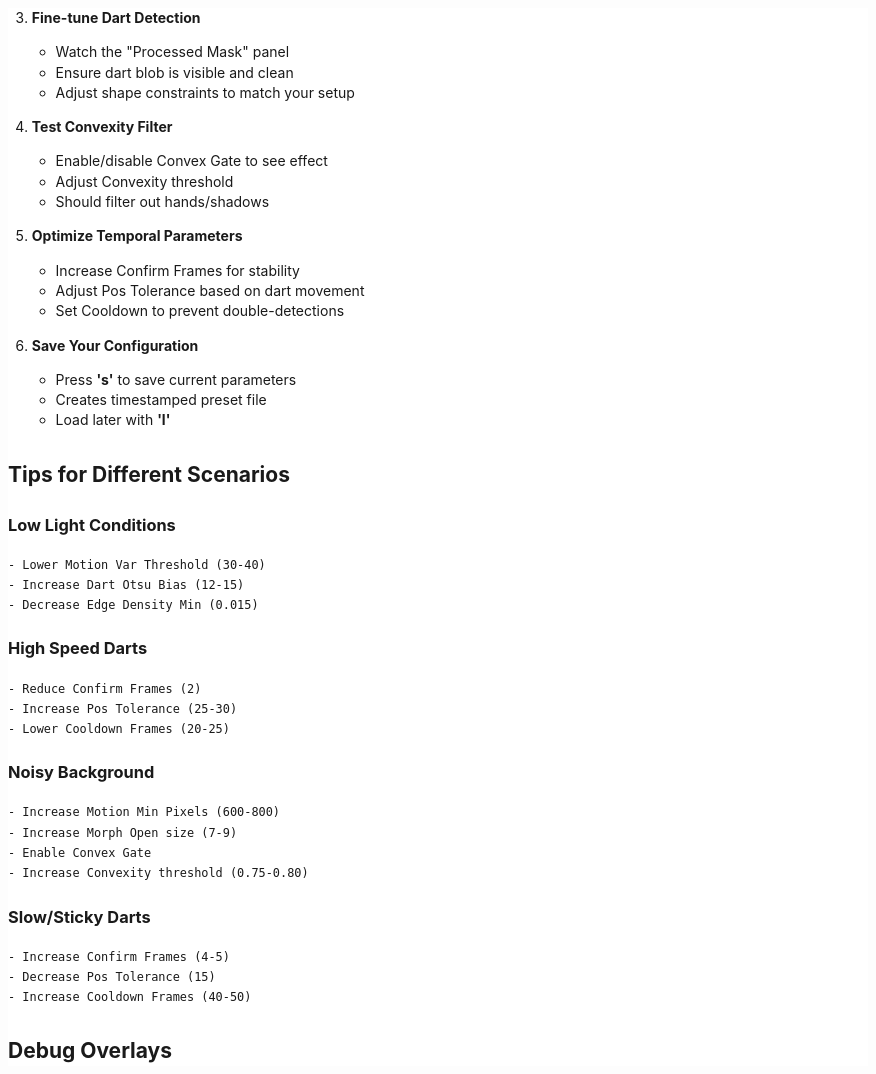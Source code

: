 3. **Fine-tune Dart Detection**
   - Watch the "Processed Mask" panel
   - Ensure dart blob is visible and clean
   - Adjust shape constraints to match your setup

4. **Test Convexity Filter**
   - Enable/disable Convex Gate to see effect
   - Adjust Convexity threshold
   - Should filter out hands/shadows

5. **Optimize Temporal Parameters**
   - Increase Confirm Frames for stability
   - Adjust Pos Tolerance based on dart movement
   - Set Cooldown to prevent double-detections

6. **Save Your Configuration**
   - Press **'s'** to save current parameters
   - Creates timestamped preset file
   - Load later with **'l'**

## Tips for Different Scenarios

### Low Light Conditions
```
- Lower Motion Var Threshold (30-40)
- Increase Dart Otsu Bias (12-15)
- Decrease Edge Density Min (0.015)
```

### High Speed Darts
```
- Reduce Confirm Frames (2)
- Increase Pos Tolerance (25-30)
- Lower Cooldown Frames (20-25)
```

### Noisy Background
```
- Increase Motion Min Pixels (600-800)
- Increase Morph Open size (7-9)
- Enable Convex Gate
- Increase Convexity threshold (0.75-0.80)
```

### Slow/Sticky Darts
```
- Increase Confirm Frames (4-5)
- Decrease Pos Tolerance (15)
- Increase Cooldown Frames (40-50)
```

## Debug Overlays

